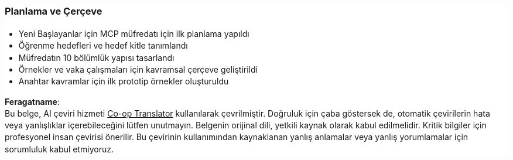 ### Planlama ve Çerçeve
- Yeni Başlayanlar için MCP müfredatı için ilk planlama yapıldı
- Öğrenme hedefleri ve hedef kitle tanımlandı
- Müfredatın 10 bölümlük yapısı tasarlandı
- Örnekler ve vaka çalışmaları için kavramsal çerçeve geliştirildi
- Anahtar kavramlar için ilk prototip örnekler oluşturuldu

**Feragatname**:  
Bu belge, AI çeviri hizmeti [Co-op Translator](https://github.com/Azure/co-op-translator) kullanılarak çevrilmiştir. Doğruluk için çaba göstersek de, otomatik çevirilerin hata veya yanlışlıklar içerebileceğini lütfen unutmayın. Belgenin orijinal dili, yetkili kaynak olarak kabul edilmelidir. Kritik bilgiler için profesyonel insan çevirisi önerilir. Bu çevirinin kullanımından kaynaklanan yanlış anlamalar veya yanlış yorumlamalar için sorumluluk kabul etmiyoruz.